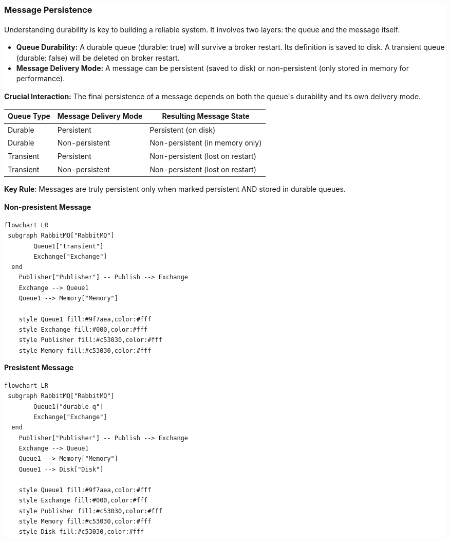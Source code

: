 ### Message Persistence

Understanding durability is key to building a reliable system. It involves two layers: the queue and the message itself. 
 - **Queue Durability:** A durable queue (durable: true) will survive a broker restart. Its definition is saved to disk. A transient queue (durable: false) will be deleted on broker restart. 
 - **Message Delivery Mode:** A message can be persistent (saved to disk) or non-persistent (only stored in memory for performance). 

**Crucial Interaction:** The final persistence of a message depends on both the queue's durability and its own delivery mode. 

| Queue Type | Message Delivery Mode  | Resulting Message State |
|------------|--------------|---------|
| Durable | Persistent | Persistent (on disk) |
| Durable | Non-persistent | Non-persistent (in memory only)  |
| Transient | Persistent | Non-persistent (lost on restart)  |
| Transient | Non-persistent | Non-persistent (lost on restart) |

**Key Rule**: Messages are truly persistent only when marked persistent AND stored in durable queues.

**Non-presistent Message**

```mermaid
flowchart LR
 subgraph RabbitMQ["RabbitMQ"]
        Queue1["transient"]
        Exchange["Exchange"]
  end
    Publisher["Publisher"] -- Publish --> Exchange
    Exchange --> Queue1
    Queue1 --> Memory["Memory"]

    style Queue1 fill:#9f7aea,color:#fff
    style Exchange fill:#000,color:#fff
    style Publisher fill:#c53030,color:#fff
    style Memory fill:#c53030,color:#fff
```

**Presistent Message**

```mermaid
flowchart LR
 subgraph RabbitMQ["RabbitMQ"]
        Queue1["durable-q"]
        Exchange["Exchange"]
  end
    Publisher["Publisher"] -- Publish --> Exchange
    Exchange --> Queue1
    Queue1 --> Memory["Memory"]
    Queue1 --> Disk["Disk"]

    style Queue1 fill:#9f7aea,color:#fff
    style Exchange fill:#000,color:#fff
    style Publisher fill:#c53030,color:#fff
    style Memory fill:#c53030,color:#fff
    style Disk fill:#c53030,color:#fff
```
